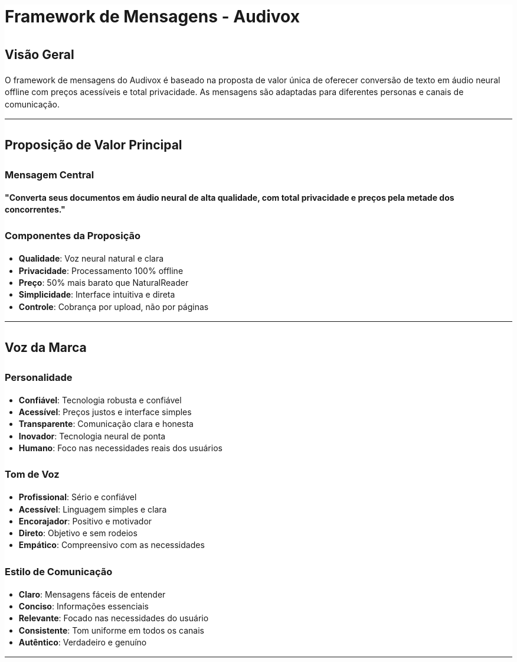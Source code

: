 # Framework de Mensagens - Audivox

## Visão Geral

O framework de mensagens do Audivox é baseado na proposta de valor única de oferecer conversão de texto em áudio neural offline com preços acessíveis e total privacidade. As mensagens são adaptadas para diferentes personas e canais de comunicação.

---

## Proposição de Valor Principal

### Mensagem Central
**"Converta seus documentos em áudio neural de alta qualidade, com total privacidade e preços pela metade dos concorrentes."**

### Componentes da Proposição
- **Qualidade**: Voz neural natural e clara
- **Privacidade**: Processamento 100% offline
- **Preço**: 50% mais barato que NaturalReader
- **Simplicidade**: Interface intuitiva e direta
- **Controle**: Cobrança por upload, não por páginas

---

## Voz da Marca

### Personalidade
- **Confiável**: Tecnologia robusta e confiável
- **Acessível**: Preços justos e interface simples
- **Transparente**: Comunicação clara e honesta
- **Inovador**: Tecnologia neural de ponta
- **Humano**: Foco nas necessidades reais dos usuários

### Tom de Voz
- **Profissional**: Sério e confiável
- **Acessível**: Linguagem simples e clara
- **Encorajador**: Positivo e motivador
- **Direto**: Objetivo e sem rodeios
- **Empático**: Compreensivo com as necessidades

### Estilo de Comunicação
- **Claro**: Mensagens fáceis de entender
- **Conciso**: Informações essenciais
- **Relevante**: Focado nas necessidades do usuário
- **Consistente**: Tom uniforme em todos os canais
- **Autêntico**: Verdadeiro e genuíno

---